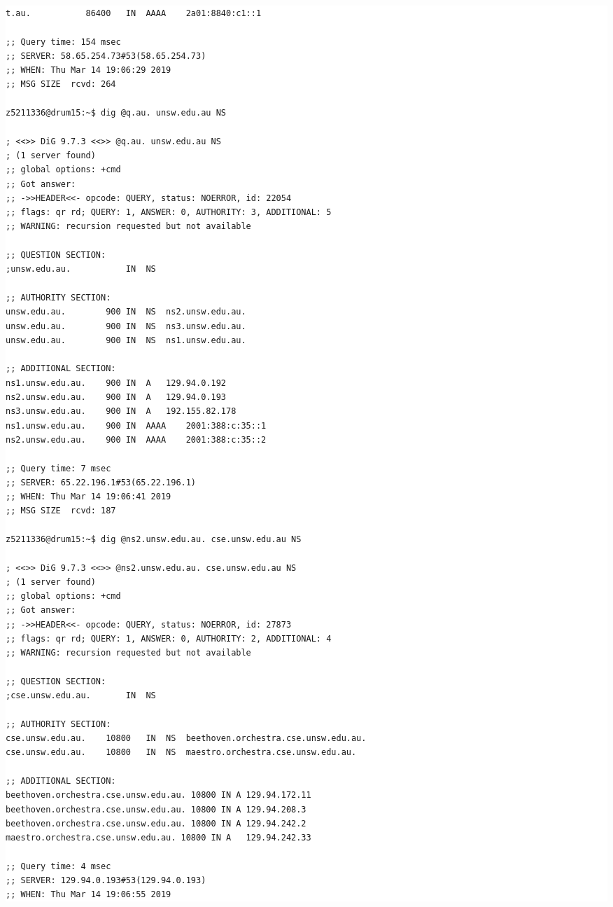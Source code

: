 ```
t.au.			86400	IN	AAAA	2a01:8840:c1::1

;; Query time: 154 msec
;; SERVER: 58.65.254.73#53(58.65.254.73)
;; WHEN: Thu Mar 14 19:06:29 2019
;; MSG SIZE  rcvd: 264

z5211336@drum15:~$ dig @q.au. unsw.edu.au NS

; <<>> DiG 9.7.3 <<>> @q.au. unsw.edu.au NS
; (1 server found)
;; global options: +cmd
;; Got answer:
;; ->>HEADER<<- opcode: QUERY, status: NOERROR, id: 22054
;; flags: qr rd; QUERY: 1, ANSWER: 0, AUTHORITY: 3, ADDITIONAL: 5
;; WARNING: recursion requested but not available

;; QUESTION SECTION:
;unsw.edu.au.			IN	NS

;; AUTHORITY SECTION:
unsw.edu.au.		900	IN	NS	ns2.unsw.edu.au.
unsw.edu.au.		900	IN	NS	ns3.unsw.edu.au.
unsw.edu.au.		900	IN	NS	ns1.unsw.edu.au.

;; ADDITIONAL SECTION:
ns1.unsw.edu.au.	900	IN	A	129.94.0.192
ns2.unsw.edu.au.	900	IN	A	129.94.0.193
ns3.unsw.edu.au.	900	IN	A	192.155.82.178
ns1.unsw.edu.au.	900	IN	AAAA	2001:388:c:35::1
ns2.unsw.edu.au.	900	IN	AAAA	2001:388:c:35::2

;; Query time: 7 msec
;; SERVER: 65.22.196.1#53(65.22.196.1)
;; WHEN: Thu Mar 14 19:06:41 2019
;; MSG SIZE  rcvd: 187

z5211336@drum15:~$ dig @ns2.unsw.edu.au. cse.unsw.edu.au NS

; <<>> DiG 9.7.3 <<>> @ns2.unsw.edu.au. cse.unsw.edu.au NS
; (1 server found)
;; global options: +cmd
;; Got answer:
;; ->>HEADER<<- opcode: QUERY, status: NOERROR, id: 27873
;; flags: qr rd; QUERY: 1, ANSWER: 0, AUTHORITY: 2, ADDITIONAL: 4
;; WARNING: recursion requested but not available

;; QUESTION SECTION:
;cse.unsw.edu.au.		IN	NS

;; AUTHORITY SECTION:
cse.unsw.edu.au.	10800	IN	NS	beethoven.orchestra.cse.unsw.edu.au.
cse.unsw.edu.au.	10800	IN	NS	maestro.orchestra.cse.unsw.edu.au.

;; ADDITIONAL SECTION:
beethoven.orchestra.cse.unsw.edu.au. 10800 IN A	129.94.172.11
beethoven.orchestra.cse.unsw.edu.au. 10800 IN A	129.94.208.3
beethoven.orchestra.cse.unsw.edu.au. 10800 IN A	129.94.242.2
maestro.orchestra.cse.unsw.edu.au. 10800 IN A	129.94.242.33

;; Query time: 4 msec
;; SERVER: 129.94.0.193#53(129.94.0.193)
;; WHEN: Thu Mar 14 19:06:55 2019
```